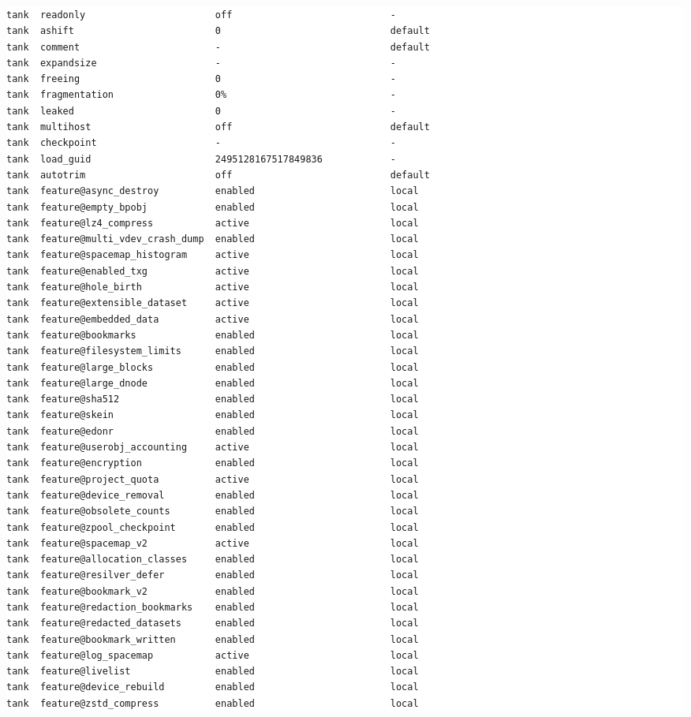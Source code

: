 ```
tank  readonly                       off                            -
tank  ashift                         0                              default
tank  comment                        -                              default
tank  expandsize                     -                              -
tank  freeing                        0                              -
tank  fragmentation                  0%                             -
tank  leaked                         0                              -
tank  multihost                      off                            default
tank  checkpoint                     -                              -
tank  load_guid                      2495128167517849836            -
tank  autotrim                       off                            default
tank  feature@async_destroy          enabled                        local
tank  feature@empty_bpobj            enabled                        local
tank  feature@lz4_compress           active                         local
tank  feature@multi_vdev_crash_dump  enabled                        local
tank  feature@spacemap_histogram     active                         local
tank  feature@enabled_txg            active                         local
tank  feature@hole_birth             active                         local
tank  feature@extensible_dataset     active                         local
tank  feature@embedded_data          active                         local
tank  feature@bookmarks              enabled                        local
tank  feature@filesystem_limits      enabled                        local
tank  feature@large_blocks           enabled                        local
tank  feature@large_dnode            enabled                        local
tank  feature@sha512                 enabled                        local
tank  feature@skein                  enabled                        local
tank  feature@edonr                  enabled                        local
tank  feature@userobj_accounting     active                         local
tank  feature@encryption             enabled                        local
tank  feature@project_quota          active                         local
tank  feature@device_removal         enabled                        local
tank  feature@obsolete_counts        enabled                        local
tank  feature@zpool_checkpoint       enabled                        local
tank  feature@spacemap_v2            active                         local
tank  feature@allocation_classes     enabled                        local
tank  feature@resilver_defer         enabled                        local
tank  feature@bookmark_v2            enabled                        local
tank  feature@redaction_bookmarks    enabled                        local
tank  feature@redacted_datasets      enabled                        local
tank  feature@bookmark_written       enabled                        local
tank  feature@log_spacemap           active                         local
tank  feature@livelist               enabled                        local
tank  feature@device_rebuild         enabled                        local
tank  feature@zstd_compress          enabled                        local
```
